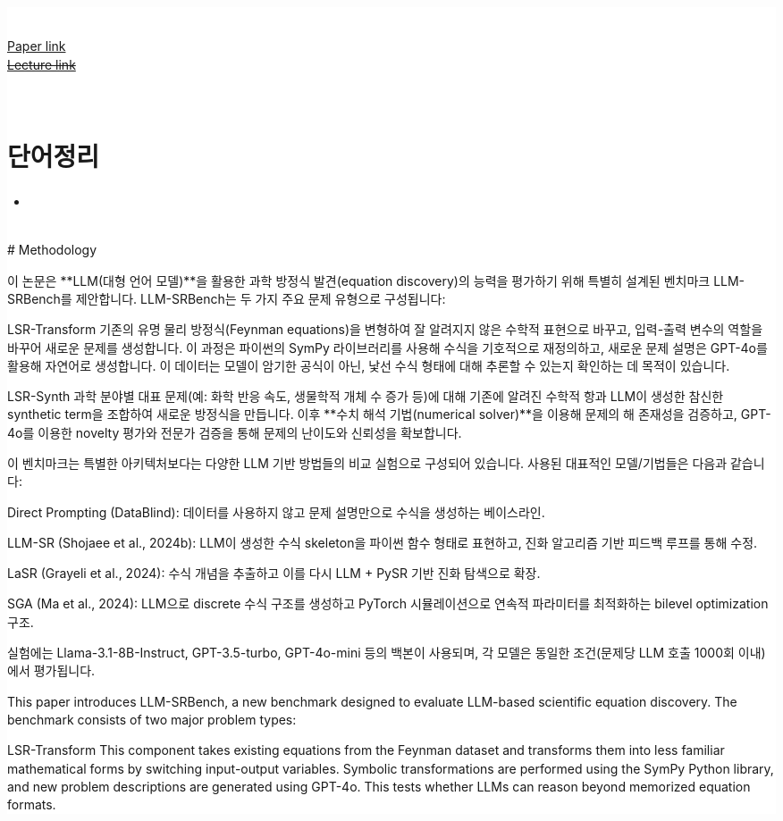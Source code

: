 <br/>

[Paper link]()  
[~~Lecture link~~]()   

<br/>

# 단어정리  
*  







 
<br/>
# Methodology    



이 논문은 **LLM(대형 언어 모델)**을 활용한 과학 방정식 발견(equation discovery)의 능력을 평가하기 위해 특별히 설계된 벤치마크 LLM-SRBench를 제안합니다. LLM-SRBench는 두 가지 주요 문제 유형으로 구성됩니다:

LSR-Transform
기존의 유명 물리 방정식(Feynman equations)을 변형하여 잘 알려지지 않은 수학적 표현으로 바꾸고, 입력-출력 변수의 역할을 바꾸어 새로운 문제를 생성합니다. 이 과정은 파이썬의 SymPy 라이브러리를 사용해 수식을 기호적으로 재정의하고, 새로운 문제 설명은 GPT-4o를 활용해 자연어로 생성합니다. 이 데이터는 모델이 암기한 공식이 아닌, 낯선 수식 형태에 대해 추론할 수 있는지 확인하는 데 목적이 있습니다.

LSR-Synth
과학 분야별 대표 문제(예: 화학 반응 속도, 생물학적 개체 수 증가 등)에 대해 기존에 알려진 수학적 항과 LLM이 생성한 참신한 synthetic term을 조합하여 새로운 방정식을 만듭니다. 이후 **수치 해석 기법(numerical solver)**을 이용해 문제의 해 존재성을 검증하고, GPT-4o를 이용한 novelty 평가와 전문가 검증을 통해 문제의 난이도와 신뢰성을 확보합니다.

이 벤치마크는 특별한 아키텍처보다는 다양한 LLM 기반 방법들의 비교 실험으로 구성되어 있습니다. 사용된 대표적인 모델/기법들은 다음과 같습니다:

Direct Prompting (DataBlind): 데이터를 사용하지 않고 문제 설명만으로 수식을 생성하는 베이스라인.

LLM-SR (Shojaee et al., 2024b): LLM이 생성한 수식 skeleton을 파이썬 함수 형태로 표현하고, 진화 알고리즘 기반 피드백 루프를 통해 수정.

LaSR (Grayeli et al., 2024): 수식 개념을 추출하고 이를 다시 LLM + PySR 기반 진화 탐색으로 확장.

SGA (Ma et al., 2024): LLM으로 discrete 수식 구조를 생성하고 PyTorch 시뮬레이션으로 연속적 파라미터를 최적화하는 bilevel optimization 구조.

실험에는 Llama-3.1-8B-Instruct, GPT-3.5-turbo, GPT-4o-mini 등의 백본이 사용되며, 각 모델은 동일한 조건(문제당 LLM 호출 1000회 이내)에서 평가됩니다.




This paper introduces LLM-SRBench, a new benchmark designed to evaluate LLM-based scientific equation discovery. The benchmark consists of two major problem types:

LSR-Transform
This component takes existing equations from the Feynman dataset and transforms them into less familiar mathematical forms by switching input-output variables. Symbolic transformations are performed using the SymPy Python library, and new problem descriptions are generated using GPT-4o. This tests whether LLMs can reason beyond memorized equation formats.
